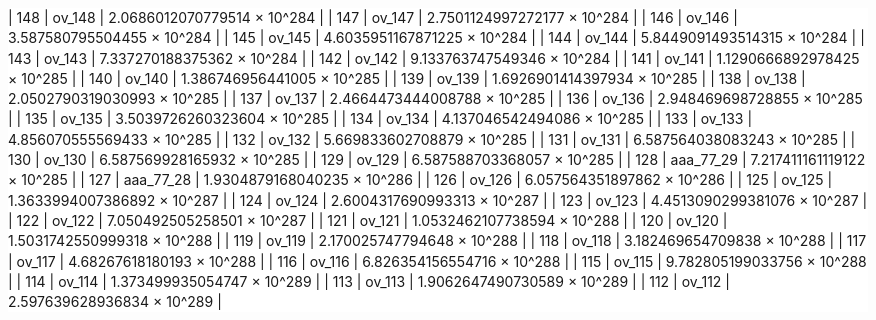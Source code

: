 | 148 | ov_148 | 2.0686012070779514 × 10^284 |
| 147 | ov_147 | 2.7501124997272177 × 10^284 |
| 146 | ov_146 | 3.587580795504455 × 10^284 |
| 145 | ov_145 | 4.6035951167871225 × 10^284 |
| 144 | ov_144 | 5.8449091493514315 × 10^284 |
| 143 | ov_143 | 7.337270188375362 × 10^284 |
| 142 | ov_142 | 9.133763747549346 × 10^284 |
| 141 | ov_141 | 1.1290666892978425 × 10^285 |
| 140 | ov_140 | 1.386746956441005 × 10^285 |
| 139 | ov_139 | 1.6926901414397934 × 10^285 |
| 138 | ov_138 | 2.0502790319030993 × 10^285 |
| 137 | ov_137 | 2.4664473444008788 × 10^285 |
| 136 | ov_136 | 2.948469698728855 × 10^285 |
| 135 | ov_135 | 3.5039726260323604 × 10^285 |
| 134 | ov_134 | 4.137046542494086 × 10^285 |
| 133 | ov_133 | 4.856070555569433 × 10^285 |
| 132 | ov_132 | 5.669833602708879 × 10^285 |
| 131 | ov_131 | 6.587564038083243 × 10^285 |
| 130 | ov_130 | 6.587569928165932 × 10^285 |
| 129 | ov_129 | 6.587588703368057 × 10^285 |
| 128 | aaa_77_29 | 7.217411161119122 × 10^285 |
| 127 | aaa_77_28 | 1.9304879168040235 × 10^286 |
| 126 | ov_126 | 6.057564351897862 × 10^286 |
| 125 | ov_125 | 1.3633994007386892 × 10^287 |
| 124 | ov_124 | 2.6004317690993313 × 10^287 |
| 123 | ov_123 | 4.4513090299381076 × 10^287 |
| 122 | ov_122 | 7.050492505258501 × 10^287 |
| 121 | ov_121 | 1.0532462107738594 × 10^288 |
| 120 | ov_120 | 1.5031742550999318 × 10^288 |
| 119 | ov_119 | 2.170025747794648 × 10^288 |
| 118 | ov_118 | 3.182469654709838 × 10^288 |
| 117 | ov_117 | 4.68267618180193 × 10^288 |
| 116 | ov_116 | 6.826354156554716 × 10^288 |
| 115 | ov_115 | 9.782805199033756 × 10^288 |
| 114 | ov_114 | 1.373499935054747 × 10^289 |
| 113 | ov_113 | 1.9062647490730589 × 10^289 |
| 112 | ov_112 | 2.597639628936834 × 10^289 |